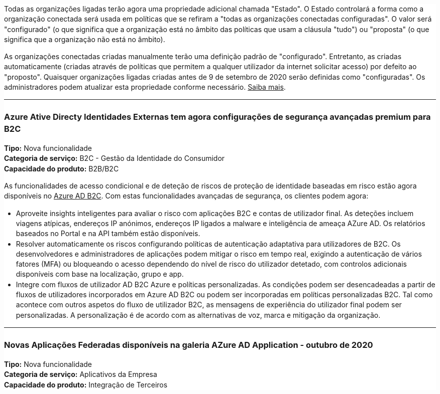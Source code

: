 
 Todas as organizações ligadas terão agora uma propriedade adicional chamada "Estado". O Estado controlará a forma como a organização conectada será usada em políticas que se refiram a "todas as organizações conectadas configuradas". O valor será "configurado" (o que significa que a organização está no âmbito das políticas que usam a cláusula "tudo") ou "proposta" (o que significa que a organização não está no âmbito).  

As organizações conectadas criadas manualmente terão uma definição padrão de "configurado". Entretanto, as criadas automaticamente (criadas através de políticas que permitem a qualquer utilizador da internet solicitar acesso) por defeito ao "proposto".  Quaisquer organizações ligadas criadas antes de 9 de setembro de 2020 serão definidas como "configuradas". Os administradores podem atualizar esta propriedade conforme necessário. [Saiba mais](../governance/entitlement-management-organization.md#managing-a-connected-organization-programmatically).
 

---

### <a name="azure-active-directory-external-identities-now-has-premium-advanced-security-settings-for-b2c"></a>Azure Ative Directy Identidades Externas tem agora configurações de segurança avançadas premium para B2C

**Tipo:** Nova funcionalidade  
**Categoria de serviço:** B2C - Gestão da Identidade do Consumidor  
**Capacidade do produto:** B2B/B2C
 
As funcionalidades de acesso condicional e de deteção de riscos de proteção de identidade baseadas em risco estão agora disponíveis no [Azure AD B2C](../..//active-directory-b2c/conditional-access-identity-protection-overview.md). Com estas funcionalidades avançadas de segurança, os clientes podem agora:
- Aproveite insights inteligentes para avaliar o risco com aplicações B2C e contas de utilizador final. As deteções incluem viagens atípicas, endereços IP anónimos, endereços IP ligados a malware e inteligência de ameaça AZure AD. Os relatórios baseados no Portal e na API também estão disponíveis.
- Resolver automaticamente os riscos configurando políticas de autenticação adaptativa para utilizadores de B2C. Os desenvolvedores e administradores de aplicações podem mitigar o risco em tempo real, exigindo a autenticação de vários fatores (MFA) ou bloqueando o acesso dependendo do nível de risco do utilizador detetado, com controlos adicionais disponíveis com base na localização, grupo e app.
- Integre com fluxos de utilizador AD B2C Azure e políticas personalizadas. As condições podem ser desencadeadas a partir de fluxos de utilizadores incorporados em Azure AD B2C ou podem ser incorporadas em políticas personalizadas B2C. Tal como acontece com outros aspetos do fluxo de utilizador B2C, as mensagens de experiência do utilizador final podem ser personalizadas. A personalização é de acordo com as alternativas de voz, marca e mitigação da organização.
 
---

### <a name="new-federated-apps-available-in-azure-ad-application-gallery---october-2020"></a>Novas Aplicações Federadas disponíveis na galeria AZure AD Application - outubro de 2020

**Tipo:** Nova funcionalidade  
**Categoria de serviço:** Aplicativos da Empresa  
**Capacidade do produto:** Integração de Terceiros
 